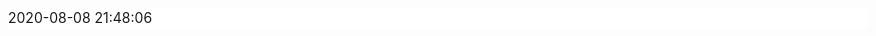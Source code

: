   </div>
  <div class="_3klNVc4Z_0">
    <div class="_3Hkula0k_0">2020-08-08 21:48:06</div>
  </div>
</div>
</div>
</li>
</ul>